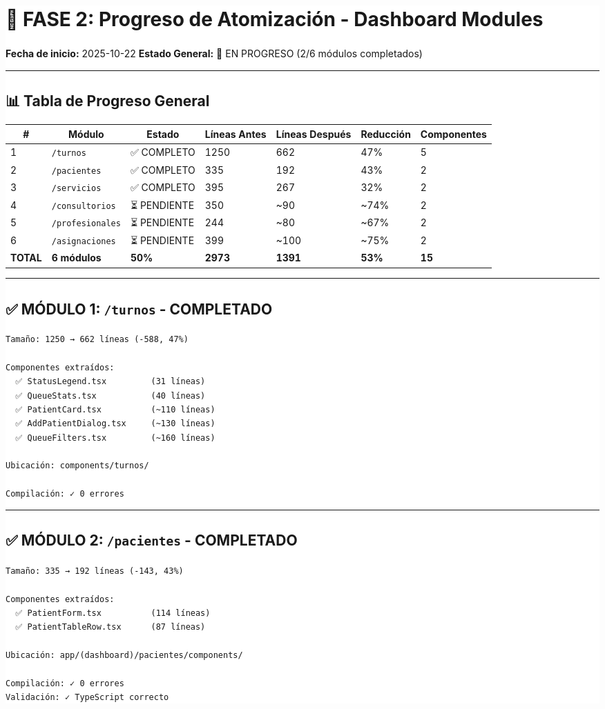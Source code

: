 # 🚀 FASE 2: Progreso de Atomización - Dashboard Modules

**Fecha de inicio:** 2025-10-22
**Estado General:** 🔄 EN PROGRESO (2/6 módulos completados)

---

## 📊 Tabla de Progreso General

| # | Módulo | Estado | Líneas Antes | Líneas Después | Reducción | Componentes |
|---|--------|--------|--------------|----------------|-----------|-------------|
| 1 | `/turnos` | ✅ COMPLETO | 1250 | 662 | 47% | 5 |
| 2 | `/pacientes` | ✅ COMPLETO | 335 | 192 | 43% | 2 |
| 3 | `/servicios` | ✅ COMPLETO | 395 | 267 | 32% | 2 |
| 4 | `/consultorios` | ⏳ PENDIENTE | 350 | ~90 | ~74% | 2 |
| 5 | `/profesionales` | ⏳ PENDIENTE | 244 | ~80 | ~67% | 2 |
| 6 | `/asignaciones` | ⏳ PENDIENTE | 399 | ~100 | ~75% | 2 |
| **TOTAL** | **6 módulos** | **50%** | **2973** | **1391** | **53%** | **15** |

---

## ✅ MÓDULO 1: `/turnos` - COMPLETADO

```
Tamaño: 1250 → 662 líneas (-588, 47%)

Componentes extraídos:
  ✅ StatusLegend.tsx         (31 líneas)
  ✅ QueueStats.tsx           (40 líneas)
  ✅ PatientCard.tsx          (~110 líneas)
  ✅ AddPatientDialog.tsx     (~130 líneas)
  ✅ QueueFilters.tsx         (~160 líneas)

Ubicación: components/turnos/

Compilación: ✓ 0 errores
```

---

## ✅ MÓDULO 2: `/pacientes` - COMPLETADO

```
Tamaño: 335 → 192 líneas (-143, 43%)

Componentes extraídos:
  ✅ PatientForm.tsx          (114 líneas)
  ✅ PatientTableRow.tsx      (87 líneas)

Ubicación: app/(dashboard)/pacientes/components/

Compilación: ✓ 0 errores
Validación: ✓ TypeScript correcto
```
